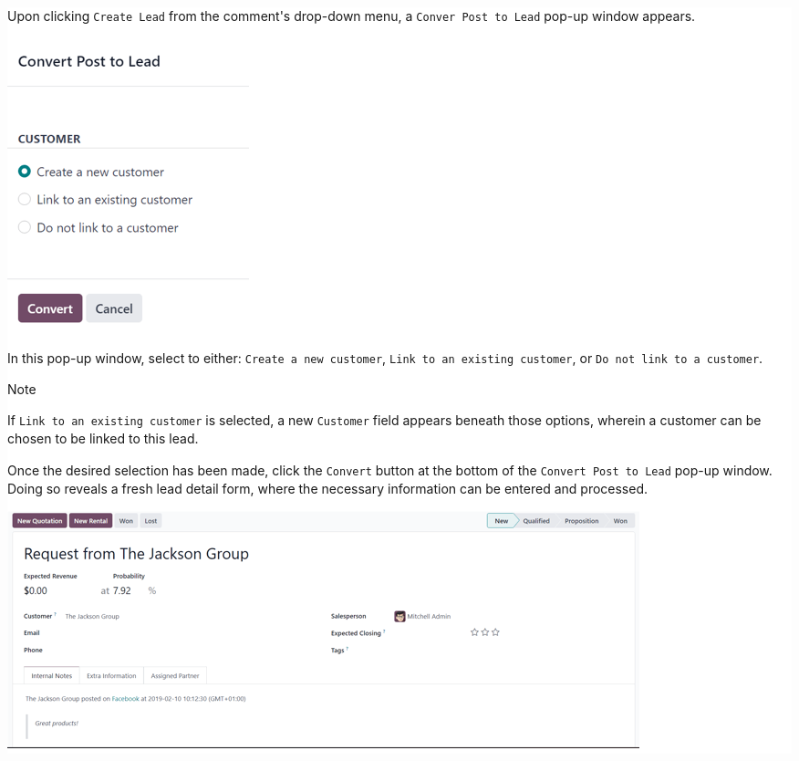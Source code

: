 Upon clicking `Create Lead` from the comment's drop-down menu, a
`Conver Post to
Lead` pop-up window appears.

<img src="social_essentials/convert-post-to-lead-popup.png"
class="align-center"
alt="The convert post to lead pop-up window that appears in Konvergo ERP Social Marketing." />

In this pop-up window, select to either: `Create a new customer`,
`Link to an
existing customer`, or `Do not link to a customer`.

> [!NOTE]
> If `Link to an existing customer` is selected, a new `Customer` field
> appears beneath those options, wherein a customer can be chosen to be
> linked to this lead.

Once the desired selection has been made, click the `Convert` button at
the bottom of the `Convert Post to Lead` pop-up window. Doing so reveals
a fresh lead detail form, where the necessary information can be entered
and processed.

<img src="social_essentials/new-lead-detail-form-comments.png"
class="align-center"
alt="New lead detail form generated from a social media comment in Konvergo ERP Social Marketing." />
